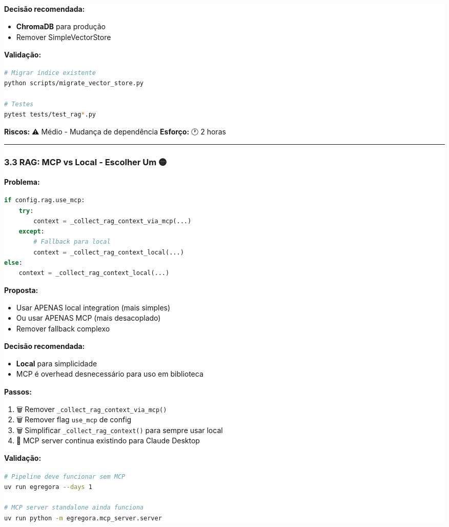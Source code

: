 **Decisão recomendada:** 
- **ChromaDB** para produção
- Remover SimpleVectorStore

**Validação:**
```bash
# Migrar índice existente
python scripts/migrate_vector_store.py

# Testes
pytest tests/test_rag*.py
```

**Riscos:** ⚠️ Médio - Mudança de dependência
**Esforço:** 🕐 2 horas

---

### 3.3 RAG: MCP vs Local - Escolher Um 🟡

**Problema:**
```python
if config.rag.use_mcp:
    try:
        context = _collect_rag_context_via_mcp(...)
    except:
        # Fallback para local
        context = _collect_rag_context_local(...)
else:
    context = _collect_rag_context_local(...)
```

**Proposta:**
- Usar APENAS local integration (mais simples)
- Ou usar APENAS MCP (mais desacoplado)
- Remover fallback complexo

**Decisão recomendada:**
- **Local** para simplicidade
- MCP é overhead desnecessário para uso em biblioteca

**Passos:**
1. 🗑️ Remover `_collect_rag_context_via_mcp()`
2. 🗑️ Remover flag `use_mcp` de config
3. 🗑️ Simplificar `_collect_rag_context()` para sempre usar local
4. 📝 MCP server continua existindo para Claude Desktop

**Validação:**
```bash
# Pipeline deve funcionar sem MCP
uv run egregora --days 1

# MCP server standalone ainda funciona
uv run python -m egregora.mcp_server.server
```
